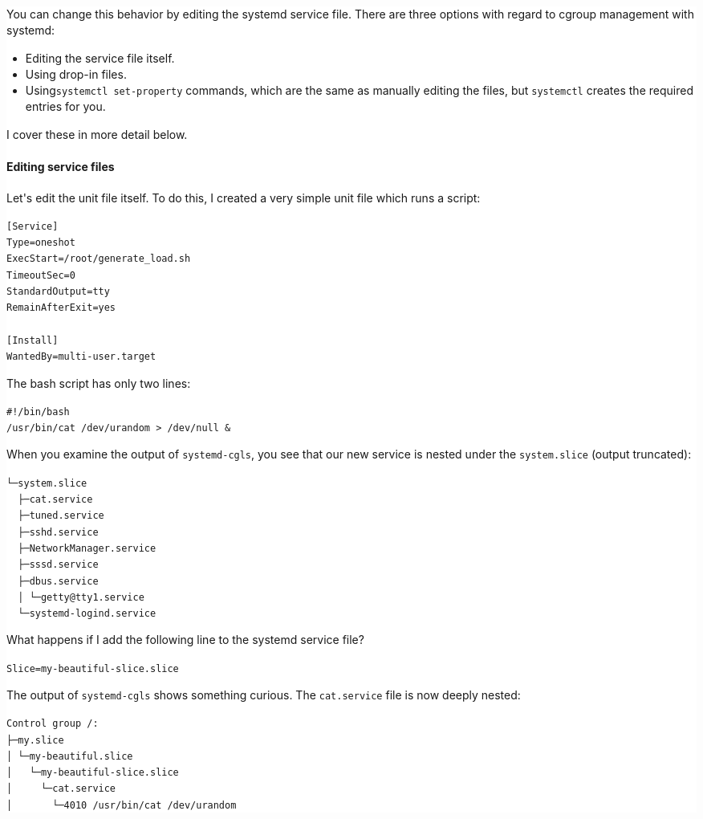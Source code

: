 You can change this behavior by editing the systemd service file. There are three options with regard to cgroup management with systemd:

- Editing the service file itself.
- Using drop-in files.
- Using`systemctl set-property` commands, which are the same as manually editing the files, but `systemctl` creates the required entries for you.

I cover these in more detail below.

#### Editing service files

Let's edit the unit file itself. To do this, I created a very simple unit file which runs a script:

```plaintext
[Service]
Type=oneshot
ExecStart=/root/generate_load.sh
TimeoutSec=0
StandardOutput=tty
RemainAfterExit=yes

[Install]
WantedBy=multi-user.target
```

The bash script has only two lines:

```plaintext
#!/bin/bash
/usr/bin/cat /dev/urandom > /dev/null &
```

When you examine the output of `systemd-cgls`, you see that our new service is nested under the `system.slice` (output truncated):

```plaintext
└─system.slice
  ├─cat.service
  ├─tuned.service
  ├─sshd.service
  ├─NetworkManager.service
  ├─sssd.service
  ├─dbus.service
  │ └─getty@tty1.service
  └─systemd-logind.service
```

What happens if I add the following line to the systemd service file?

```plaintext
Slice=my-beautiful-slice.slice
```

The output of `systemd-cgls` shows something curious. The `cat.service` file is now deeply nested:

```plaintext
Control group /:
├─my.slice
│ └─my-beautiful.slice
│   └─my-beautiful-slice.slice
│     └─cat.service
│       └─4010 /usr/bin/cat /dev/urandom
```
